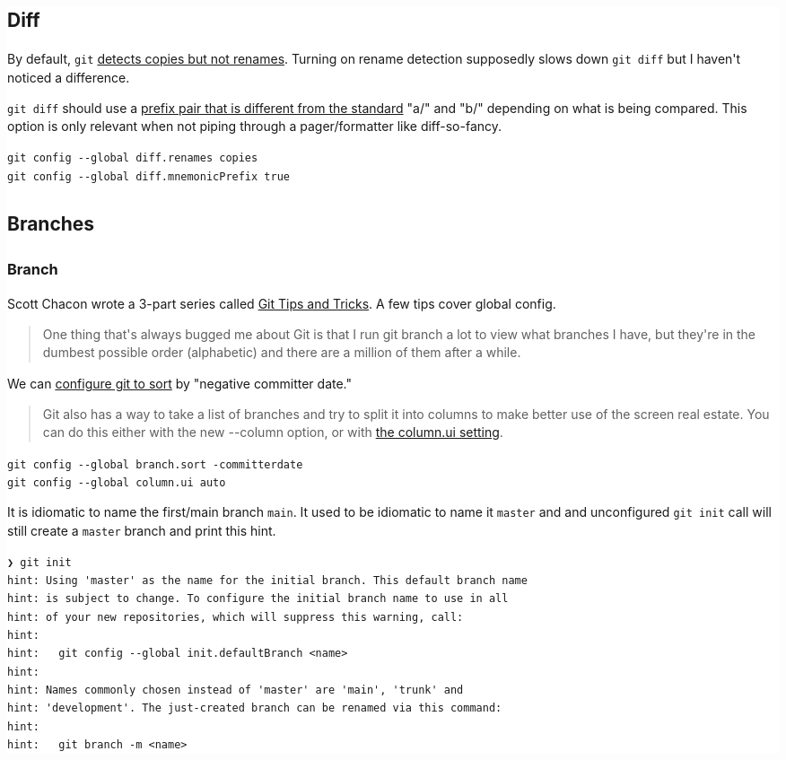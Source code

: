 ## Diff

By default, `git` [detects copies but not renames](https://git-scm.com/docs/git-config#Documentation/git-config.txt-diffrenames). Turning on rename detection supposedly slows down `git diff` but I haven't noticed a difference.

`git diff` should use a [prefix pair that is different from the standard](https://git-scm.com/docs/git-config#Documentation/git-config.txt-diffmnemonicPrefix) "a/" and "b/" depending on what is being compared. This option is only relevant when not piping through a pager/formatter like diff-so-fancy.

```shell
git config --global diff.renames copies
git config --global diff.mnemonicPrefix true
```

## Branches

### Branch

Scott Chacon wrote a 3-part series called [Git Tips and Tricks](https://blog.gitbutler.com/git-tips-and-tricks/). A few tips cover global config.

> One thing that's always bugged me about Git is that I run git branch a lot to view what branches I have, but they're in the dumbest possible order (alphabetic) and there are a million of them after a while.

We can [configure git to sort](https://git-scm.com/docs/git-config#Documentation/git-config.txt-branchsort) by "negative committer date."

> Git also has a way to take a list of branches and try to split it into columns to make better use of the screen real estate. You can do this either with the new --column option, or with [the column.ui setting](https://git-scm.com/docs/git-config#Documentation/git-config.txt-columnui).

```shell
git config --global branch.sort -committerdate
git config --global column.ui auto
```

It is idiomatic to name the first/main branch `main`. It used to be idiomatic to name it `master` and and unconfigured `git init` call will still create a `master` branch and print this hint.

```shell
❯ git init
hint: Using 'master' as the name for the initial branch. This default branch name
hint: is subject to change. To configure the initial branch name to use in all
hint: of your new repositories, which will suppress this warning, call:
hint:
hint: 	git config --global init.defaultBranch <name>
hint:
hint: Names commonly chosen instead of 'master' are 'main', 'trunk' and
hint: 'development'. The just-created branch can be renamed via this command:
hint:
hint: 	git branch -m <name>
```
